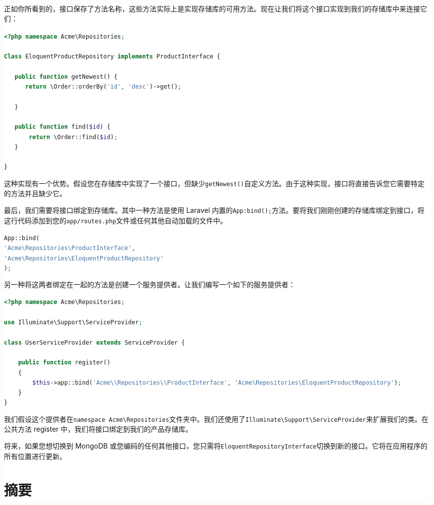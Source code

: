 正如你所看到的，接口保存了方法名称，这些方法实际上是实现存储库的可用方法。现在让我们将这个接口实现到我们的存储库中来连接它们：

```php
<?php namespace Acme\Repositories;

Class EloquentProductRepository implements ProductInterface {

   public function getNewest() {
      return \Order::orderBy('id', 'desc')->get();

   }

   public function find($id) {
       return \Order::find($id);
   }

}
```

这种实现有一个优势。假设您在存储库中实现了一个接口，但缺少`getNewest()`自定义方法。由于这种实现，接口将直接告诉您它需要特定的方法并且缺少它。

最后，我们需要将接口绑定到存储库。其中一种方法是使用 Laravel 内置的`App:bind();`方法。要将我们刚刚创建的存储库绑定到接口，将这行代码添加到您的`app/routes.php`文件或任何其他自动加载的文件中。

```php
App::bind(
'Acme\Repositories\ProductInterface', 
'Acme\Repositories\EloquentProductRepository'
);
```

另一种将这两者绑定在一起的方法是创建一个服务提供者。让我们编写一个如下的服务提供者：

```php
<?php namespace Acme\Repositories;

use Illuminate\Support\ServiceProvider;

class UserServiceProvider extends ServiceProvider {

    public function register()
    {
        $this->app::bind('Acme\\Repositories\\ProductInterface', 'Acme\Repositories\EloquentProductRepository');
    }
}
```

我们假设这个提供者在`namespace Acme\Repositories`文件夹中。我们还使用了`Illuminate\Support\ServiceProvider`来扩展我们的类。在公共方法 register 中，我们将接口绑定到我们的产品存储库。

将来，如果您想切换到 MongoDB 或您编码的任何其他接口，您只需将`EloquentRepositoryInterface`切换到新的接口。它将在应用程序的所有位置进行更新。

# 摘要
